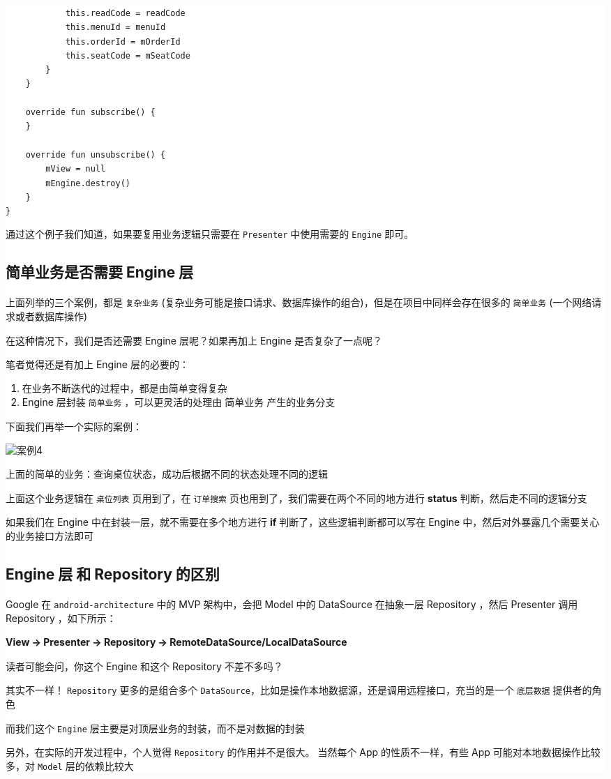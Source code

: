 ```
            this.readCode = readCode
            this.menuId = menuId
            this.orderId = mOrderId
            this.seatCode = mSeatCode
        }
    }

    override fun subscribe() {
    }

    override fun unsubscribe() {
        mView = null
        mEngine.destroy()
    }
}
```

通过这个例子我们知道，如果要复用业务逻辑只需要在 `Presenter` 中使用需要的 `Engine` 即可。



## 简单业务是否需要 Engine 层

上面列举的三个案例，都是 `复杂业务` (复杂业务可能是接口请求、数据库操作的组合)，但是在项目中同样会存在很多的 `简单业务` (一个网络请求或者数据库操作)

在这种情况下，我们是否还需要 Engine 层呢？如果再加上 Engine 是否复杂了一点呢？

笔者觉得还是有加上 Engine 层的必要的：

1. 在业务不断迭代的过程中，都是由简单变得复杂
2. Engine 层封装 `简单业务` ，可以更灵活的处理由 简单业务 产生的业务分支

下面我们再举一个实际的案例：

![案例4](https://imgconvert.csdnimg.cn/aHR0cHM6Ly91cGxvYWQtaW1hZ2VzLmppYW5zaHUuaW8vdXBsb2FkX2ltYWdlcy8yNjM2MTM4LTI5ZjAwOWUxYzNiODgwYTUuanBn?x-oss-process=image/format,png)

上面的简单的业务：查询桌位状态，成功后根据不同的状态处理不同的逻辑

上面这个业务逻辑在 `桌位列表` 页用到了，在 `订单搜索` 页也用到了，我们需要在两个不同的地方进行 **status** 判断，然后走不同的逻辑分支

如果我们在 Engine 中在封装一层，就不需要在多个地方进行 **if** 判断了，这些逻辑判断都可以写在 Engine 中，然后对外暴露几个需要关心的业务接口方法即可


## Engine 层 和 Repository 的区别

Google 在 `android-architecture` 中的 MVP 架构中，会把 Model 中的 DataSource 在抽象一层 Repository ，然后 Presenter 调用 Repository ，如下所示：

**View -> Presenter -> Repository -> RemoteDataSource/LocalDataSource**

读者可能会问，你这个 Engine 和这个 Repository 不差不多吗？

其实不一样！ `Repository` 更多的是组合多个 `DataSource`，比如是操作本地数据源，还是调用远程接口，充当的是一个 `底层数据` 提供者的角色

而我们这个 `Engine` 层主要是对顶层业务的封装，而不是对数据的封装

另外，在实际的开发过程中，个人觉得 `Repository` 的作用并不是很大。 当然每个 App 的性质不一样，有些 App 可能对本地数据操作比较多，对 `Model` 层的依赖比较大
